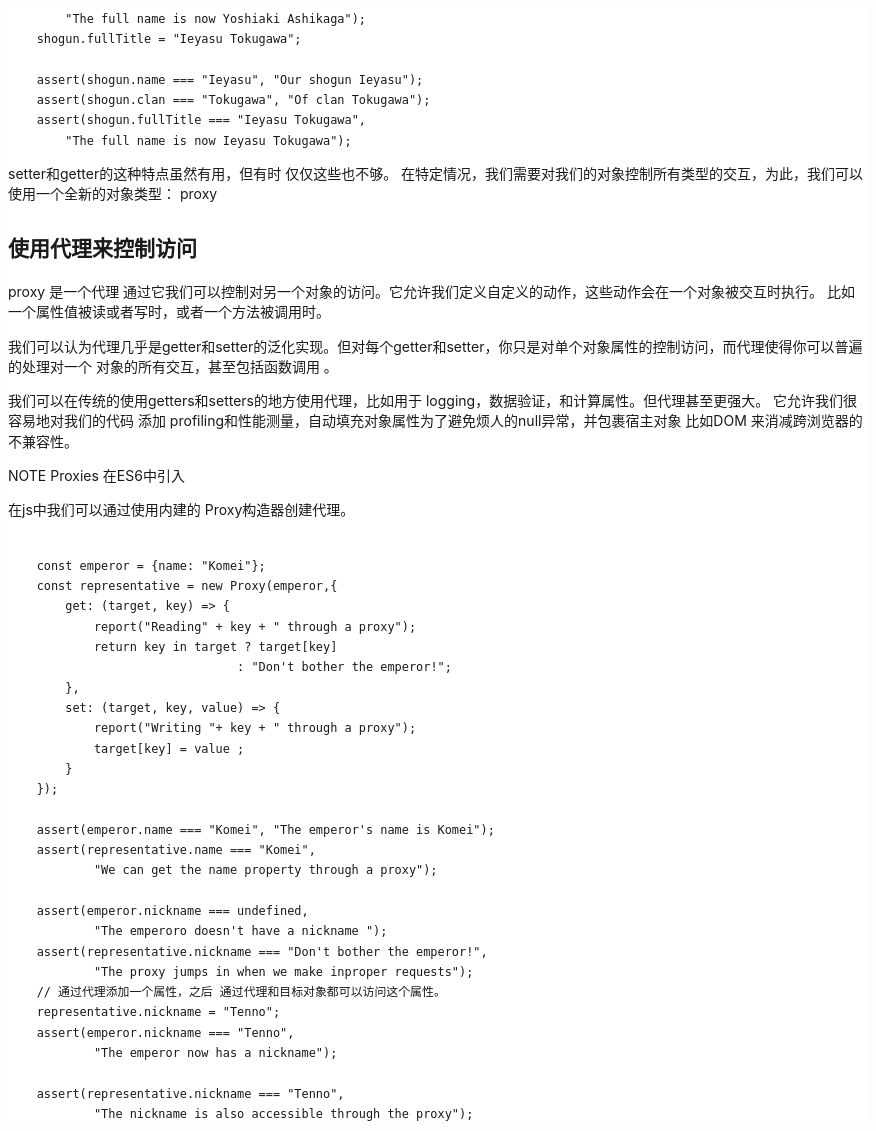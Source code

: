~~~
        "The full name is now Yoshiaki Ashikaga");
    shogun.fullTitle = "Ieyasu Tokugawa";
    
    assert(shogun.name === "Ieyasu", "Our shogun Ieyasu");
    assert(shogun.clan === "Tokugawa", "Of clan Tokugawa");
    assert(shogun.fullTitle === "Ieyasu Tokugawa",
        "The full name is now Ieyasu Tokugawa");
~~~

setter和getter的这种特点虽然有用，但有时 仅仅这些也不够。
在特定情况，我们需要对我们的对象控制所有类型的交互，为此，我们可以使用一个全新的对象类型： proxy

## 使用代理来控制访问
proxy 是一个代理 通过它我们可以控制对另一个对象的访问。它允许我们定义自定义的动作，这些动作会在一个对象被交互时执行。
比如一个属性值被读或者写时，或者一个方法被调用时。

我们可以认为代理几乎是getter和setter的泛化实现。但对每个getter和setter，你只是对单个对象属性的控制访问，而代理使得你可以普遍的处理对一个
对象的所有交互，甚至包括函数调用 。

我们可以在传统的使用getters和setters的地方使用代理，比如用于 logging，数据验证，和计算属性。但代理甚至更强大。
它允许我们很容易地对我们的代码 添加 profiling和性能测量，自动填充对象属性为了避免烦人的null异常，并包裹宿主对象 比如DOM 来消减跨浏览器的不兼容性。

NOTE Proxies 在ES6中引入

在js中我们可以通过使用内建的 Proxy构造器创建代理。
~~~

    const emperor = {name: "Komei"};
    const representative = new Proxy(emperor,{
        get: (target, key) => {
            report("Reading" + key + " through a proxy");
            return key in target ? target[key]
                                : "Don't bother the emperor!";
        },
        set: (target, key, value) => {
            report("Writing "+ key + " through a proxy");
            target[key] = value ;
        }
    });

    assert(emperor.name === "Komei", "The emperor's name is Komei");
    assert(representative.name === "Komei",
            "We can get the name property through a proxy");

    assert(emperor.nickname === undefined,
            "The emperoro doesn't have a nickname ");
    assert(representative.nickname === "Don't bother the emperor!",
            "The proxy jumps in when we make inproper requests");
    // 通过代理添加一个属性，之后 通过代理和目标对象都可以访问这个属性。
    representative.nickname = "Tenno";
    assert(emperor.nickname === "Tenno",
            "The emperor now has a nickname");

    assert(representative.nickname === "Tenno",
            "The nickname is also accessible through the proxy");            
~~~
